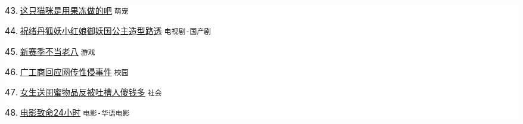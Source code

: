 43. [这只猫咪是用果冻做的吧](https://m.weibo.cn/search?containerid=100103type%3D1%26t%3D10%26q%3D%23%E8%BF%99%E5%8F%AA%E7%8C%AB%E5%92%AA%E6%98%AF%E7%94%A8%E6%9E%9C%E5%86%BB%E5%81%9A%E7%9A%84%E5%90%A7%23&stream_entry_id=31&isnewpage=1&extparam=seat%3D1%26band_rank%3D42%26q%3D%2523%25E8%25BF%2599%25E5%258F%25AA%25E7%258C%25AB%25E5%2592%25AA%25E6%2598%25AF%25E7%2594%25A8%25E6%259E%259C%25E5%2586%25BB%25E5%2581%259A%25E7%259A%2584%25E5%2590%25A7%2523%26dgr%3D0%26c_type%3D31%26pos%3D41%26lcate%3D5001%26realpos%3D42%26filter_type%3Drealtimehot%26flag%3D0%26cate%3D0%26display_time%3D1663848364%26pre_seqid%3D1663848364288021958132&luicode=10000011&lfid=106003type%3D25%26t%3D3%26disable_hot%3D1%26filter_type%3Drealtimehot) `萌宠` 

44. [祝绪丹狐妖小红娘御妖国公主造型路透](https://m.weibo.cn/search?containerid=100103type%3D1%26t%3D10%26q%3D%23%E7%A5%9D%E7%BB%AA%E4%B8%B9%E7%8B%90%E5%A6%96%E5%B0%8F%E7%BA%A2%E5%A8%98%E5%BE%A1%E5%A6%96%E5%9B%BD%E5%85%AC%E4%B8%BB%E9%80%A0%E5%9E%8B%E8%B7%AF%E9%80%8F%23&stream_entry_id=31&isnewpage=1&extparam=seat%3D1%26band_rank%3D43%26q%3D%2523%25E7%25A5%259D%25E7%25BB%25AA%25E4%25B8%25B9%25E7%258B%2590%25E5%25A6%2596%25E5%25B0%258F%25E7%25BA%25A2%25E5%25A8%2598%25E5%25BE%25A1%25E5%25A6%2596%25E5%259B%25BD%25E5%2585%25AC%25E4%25B8%25BB%25E9%2580%25A0%25E5%259E%258B%25E8%25B7%25AF%25E9%2580%258F%2523%26dgr%3D0%26c_type%3D31%26pos%3D42%26lcate%3D5001%26realpos%3D43%26filter_type%3Drealtimehot%26flag%3D0%26cate%3D0%26display_time%3D1663848364%26pre_seqid%3D1663848364288021958132&luicode=10000011&lfid=106003type%3D25%26t%3D3%26disable_hot%3D1%26filter_type%3Drealtimehot) `电视剧-国产剧` 

45. [新赛季不当老八](https://m.weibo.cn/search?containerid=100103type%3D1%26t%3D10%26q%3D%23%E6%96%B0%E8%B5%9B%E5%AD%A3%E4%B8%8D%E5%BD%93%E8%80%81%E5%85%AB%23&stream_entry_id=31&isnewpage=1&extparam=seat%3D1%26band_rank%3D44%26q%3D%2523%25E6%2596%25B0%25E8%25B5%259B%25E5%25AD%25A3%25E4%25B8%258D%25E5%25BD%2593%25E8%2580%2581%25E5%2585%25AB%2523%26dgr%3D0%26c_type%3D31%26pos%3D43%26lcate%3D5001%26realpos%3D44%26filter_type%3Drealtimehot%26flag%3D0%26cate%3D0%26display_time%3D1663848364%26pre_seqid%3D1663848364288021958132&luicode=10000011&lfid=106003type%3D25%26t%3D3%26disable_hot%3D1%26filter_type%3Drealtimehot) `游戏` 

46. [广工商回应网传性侵事件](https://m.weibo.cn/search?containerid=100103type%3D1%26t%3D10%26q%3D%23%E5%B9%BF%E5%B7%A5%E5%95%86%E5%9B%9E%E5%BA%94%E7%BD%91%E4%BC%A0%E6%80%A7%E4%BE%B5%E4%BA%8B%E4%BB%B6%23&stream_entry_id=31&isnewpage=1&extparam=seat%3D1%26band_rank%3D45%26q%3D%2523%25E5%25B9%25BF%25E5%25B7%25A5%25E5%2595%2586%25E5%259B%259E%25E5%25BA%2594%25E7%25BD%2591%25E4%25BC%25A0%25E6%2580%25A7%25E4%25BE%25B5%25E4%25BA%258B%25E4%25BB%25B6%2523%26dgr%3D0%26c_type%3D31%26pos%3D44%26lcate%3D5001%26realpos%3D45%26filter_type%3Drealtimehot%26flag%3D0%26cate%3D0%26display_time%3D1663848364%26pre_seqid%3D1663848364288021958132&luicode=10000011&lfid=106003type%3D25%26t%3D3%26disable_hot%3D1%26filter_type%3Drealtimehot) `校园` 

47. [女生送闺蜜物品反被吐槽人傻钱多](https://m.weibo.cn/search?containerid=100103type%3D1%26t%3D10%26q%3D%23%E5%A5%B3%E7%94%9F%E9%80%81%E9%97%BA%E8%9C%9C%E7%89%A9%E5%93%81%E5%8F%8D%E8%A2%AB%E5%90%90%E6%A7%BD%E4%BA%BA%E5%82%BB%E9%92%B1%E5%A4%9A%23&stream_entry_id=31&isnewpage=1&extparam=seat%3D1%26band_rank%3D46%26q%3D%2523%25E5%25A5%25B3%25E7%2594%259F%25E9%2580%2581%25E9%2597%25BA%25E8%259C%259C%25E7%2589%25A9%25E5%2593%2581%25E5%258F%258D%25E8%25A2%25AB%25E5%2590%2590%25E6%25A7%25BD%25E4%25BA%25BA%25E5%2582%25BB%25E9%2592%25B1%25E5%25A4%259A%2523%26dgr%3D0%26c_type%3D31%26pos%3D45%26lcate%3D5001%26realpos%3D46%26filter_type%3Drealtimehot%26flag%3D0%26cate%3D0%26display_time%3D1663848364%26pre_seqid%3D1663848364288021958132&luicode=10000011&lfid=106003type%3D25%26t%3D3%26disable_hot%3D1%26filter_type%3Drealtimehot) `社会` 

48. [电影致命24小时](https://m.weibo.cn/search?containerid=100103type%3D1%26t%3D10%26q%3D%23%E7%94%B5%E5%BD%B1%E8%87%B4%E5%91%BD24%E5%B0%8F%E6%97%B6%23&stream_entry_id=31&isnewpage=1&extparam=seat%3D1%26band_rank%3D47%26q%3D%2523%25E7%2594%25B5%25E5%25BD%25B1%25E8%2587%25B4%25E5%2591%25BD24%25E5%25B0%258F%25E6%2597%25B6%2523%26dgr%3D0%26c_type%3D31%26pos%3D46%26lcate%3D5001%26realpos%3D47%26filter_type%3Drealtimehot%26flag%3D0%26cate%3D0%26display_time%3D1663848364%26pre_seqid%3D1663848364288021958132&luicode=10000011&lfid=106003type%3D25%26t%3D3%26disable_hot%3D1%26filter_type%3Drealtimehot) `电影-华语电影` 
